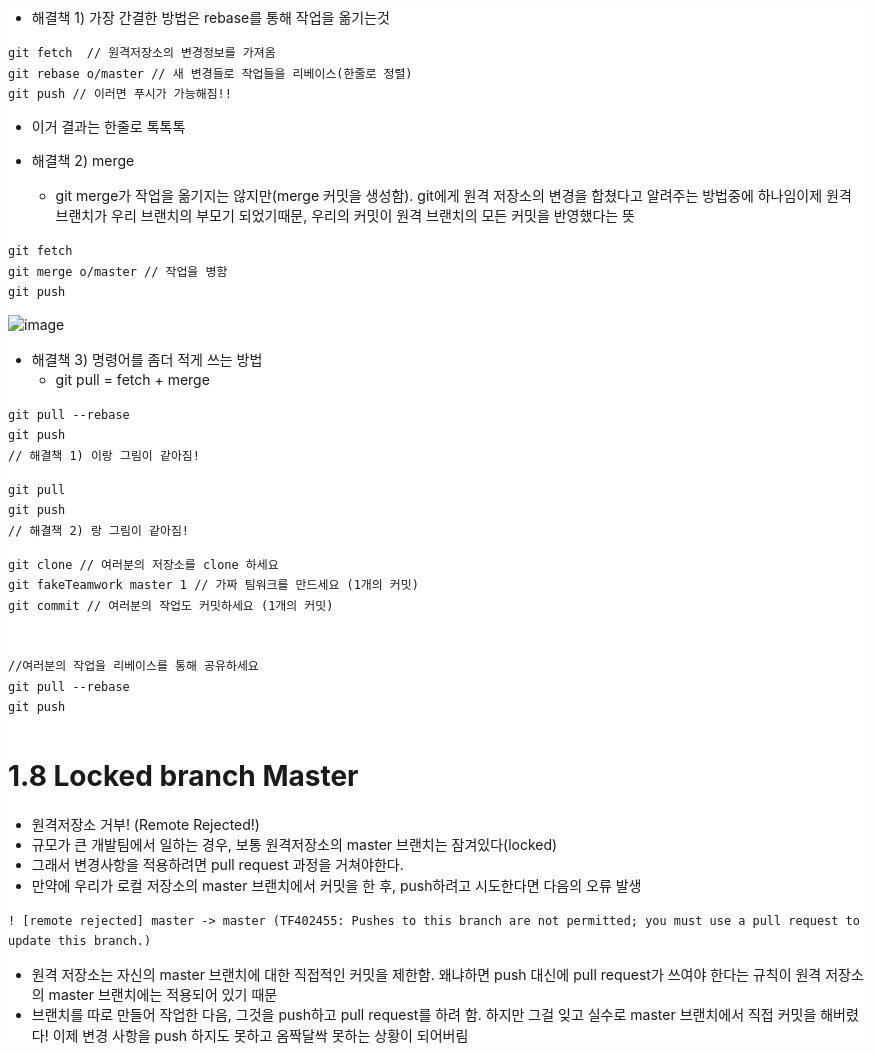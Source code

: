 
- 해결책 1) 가장 간결한 방법은 rebase를 통해 작업을 옮기는것
```
git fetch  // 원격저장소의 변경정보를 가져옴
git rebase o/master // 새 변경들로 작업들을 리베이스(한줄로 정렬)
git push // 이러면 푸시가 가능해짐!!

```
- 이거 결과는 한줄로 톡톡톡


- 해결책 2) merge
  - git merge가 작업을 옮기지는 않지만(merge 커밋을 생성함). git에게 원격 저장소의 변경을 합쳤다고 알려주는 방법중에 하나임이제 원격 브랜치가 우리 브랜치의 부모기 되었기때문, 우리의 커밋이 원격 브랜치의 모든 커밋을 반영했다는 뜻
```
git fetch
git merge o/master // 작업을 병함
git push

```
![image](https://user-images.githubusercontent.com/61506233/97858458-87e65b80-1d42-11eb-881f-7018edbb3952.png)

- 해결책 3) 명령어를 좀더 적게 쓰는 방법
  - git pull = fetch + merge
```
git pull --rebase
git push
// 해결책 1) 이랑 그림이 같아짐!
```

```
git pull
git push
// 해결책 2) 랑 그림이 같아짐!
```



```
git clone // 여러분의 저장소를 clone 하세요
git fakeTeamwork master 1 // 가짜 팀워크를 만드세요 (1개의 커밋)
git commit // 여러분의 작업도 커밋하세요 (1개의 커밋)


//여러분의 작업을 리베이스를 통해 공유하세요
git pull --rebase
git push
```

# 1.8 Locked branch Master

- 원격저장소 거부! (Remote Rejected!)
- 규모가 큰 개발팀에서 일하는 경우, 보통 원격저장소의 master 브랜치는 잠겨있다(locked)
- 그래서 변경사항을 적용하려면 pull request 과정을 거쳐야한다.
- 만약에 우리가 로컬 저장소의 master 브랜치에서 커밋을 한 후, push하려고 시도한다면 다음의 오류 발생
```
! [remote rejected] master -> master (TF402455: Pushes to this branch are not permitted; you must use a pull request to update this branch.)
```
- 원격 저장소는 자신의 master 브랜치에 대한 직접적인 커밋을 제한함. 왜냐하면 push 대신에 pull request가 쓰여야 한다는 규칙이 원격 저장소의 master 브랜치에는 적용되어 있기 때문
- 브랜치를 따로 만들어 작업한 다음, 그것을 push하고 pull request를 하려 함. 하지만 그걸 잊고 실수로 master 브랜치에서 직접 커밋을 해버렸다! 이제 변경 사항을 push 하지도 못하고 옴짝달싹 못하는 상황이 되어버림
